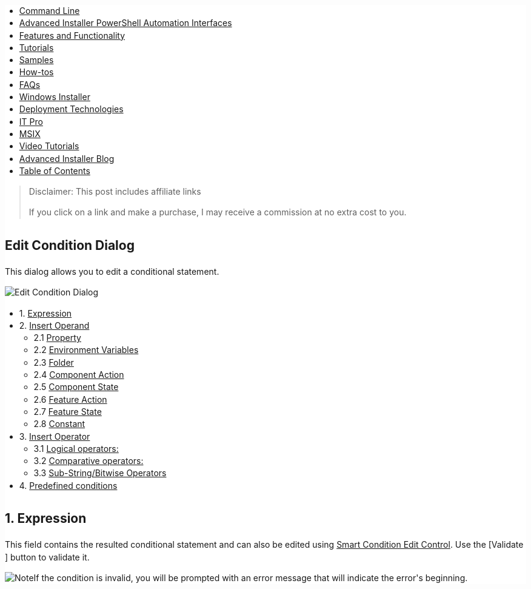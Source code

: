    * [Command Line](https://tools.techidaily.com/advancedinstaller/products/)  
   * [Advanced Installer PowerShell Automation Interfaces](https://tools.techidaily.com/advancedinstaller/products/)
* [Features and Functionality](https://tools.techidaily.com/advancedinstaller/products/)
* [Tutorials](https://tools.techidaily.com/advancedinstaller/products/)
* [Samples](https://tools.techidaily.com/advancedinstaller/products/)
* [How-tos](https://tools.techidaily.com/advancedinstaller/products/)
* [FAQs](https://tools.techidaily.com/advancedinstaller/products/)
* [Windows Installer](https://tools.techidaily.com/advancedinstaller/products/)
* [Deployment Technologies](https://tools.techidaily.com/advancedinstaller/products/)
* [IT Pro](https://tools.techidaily.com/advancedinstaller/products/)
* [MSIX](https://tools.techidaily.com/advancedinstaller/products/)
* [Video Tutorials](https://tools.techidaily.com/advancedinstaller/products/)
* [Advanced Installer Blog](https://tools.techidaily.com/advancedinstaller/products/)
* [Table of Contents](https://tools.techidaily.com/advancedinstaller/products/)

>  Disclaimer: This post includes affiliate links
>
>  If you click on a link and make a purchase, I may receive a commission at no extra cost to you.
>

## Edit Condition Dialog

 This dialog allows you to edit a conditional statement.

![Edit Condition Dialog](https://cdn.advancedinstaller.com/img/dialog/condition-editor.png "Edit Condition Dialog")  

* 1\. [Expression](https://tools.techidaily.com/advancedinstaller/products/)
* 2\. [Insert Operand](https://tools.techidaily.com/advancedinstaller/products/)  
   * 2.1 [Property](https://tools.techidaily.com/advancedinstaller/products/)  
   * 2.2 [Environment Variables](https://tools.techidaily.com/advancedinstaller/products/)  
   * 2.3 [Folder](https://tools.techidaily.com/advancedinstaller/products/)  
   * 2.4 [Component Action](https://tools.techidaily.com/advancedinstaller/products/)  
   * 2.5 [Component State](https://tools.techidaily.com/advancedinstaller/products/)  
   * 2.6 [Feature Action](https://tools.techidaily.com/advancedinstaller/products/)  
   * 2.7 [Feature State](https://tools.techidaily.com/advancedinstaller/products/)  
   * 2.8 [Constant](https://tools.techidaily.com/advancedinstaller/products/)
* 3\. [Insert Operator](https://tools.techidaily.com/advancedinstaller/products/)  
   * 3.1 [Logical operators:](https://tools.techidaily.com/advancedinstaller/products/)  
   * 3.2 [Comparative operators:](https://tools.techidaily.com/advancedinstaller/products/)  
   * 3.3 [Sub-String/Bitwise Operators](https://tools.techidaily.com/advancedinstaller/products/)
* 4\. [Predefined conditions](https://tools.techidaily.com/advancedinstaller/products/)

## 1\. Expression

This field contains the resulted conditional statement and can also be edited using [Smart Condition Edit Control](https://tools.techidaily.com/advancedinstaller/products/). Use the \[Validate \] button to validate it.

![Note](https://cdn.advancedinstaller.com/svg/common/IconMessageNote.svg)If the condition is invalid, you will be prompted with an error message that will indicate the error's beginning.

